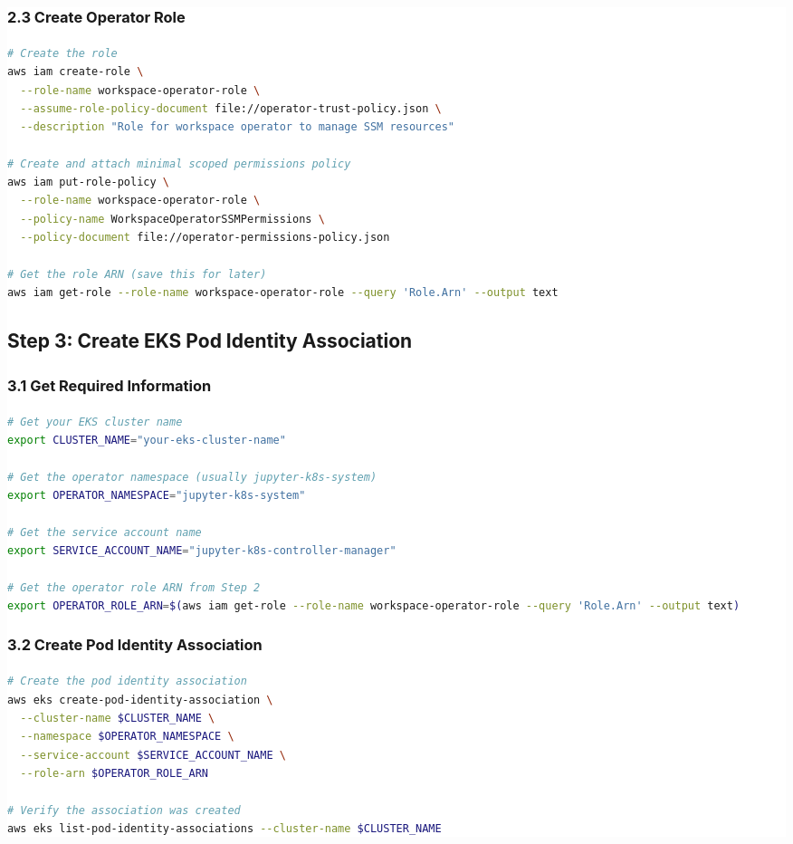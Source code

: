 
### 2.3 Create Operator Role

```bash
# Create the role
aws iam create-role \
  --role-name workspace-operator-role \
  --assume-role-policy-document file://operator-trust-policy.json \
  --description "Role for workspace operator to manage SSM resources"

# Create and attach minimal scoped permissions policy
aws iam put-role-policy \
  --role-name workspace-operator-role \
  --policy-name WorkspaceOperatorSSMPermissions \
  --policy-document file://operator-permissions-policy.json

# Get the role ARN (save this for later)
aws iam get-role --role-name workspace-operator-role --query 'Role.Arn' --output text
```

## Step 3: Create EKS Pod Identity Association

### 3.1 Get Required Information

```bash
# Get your EKS cluster name
export CLUSTER_NAME="your-eks-cluster-name"

# Get the operator namespace (usually jupyter-k8s-system)
export OPERATOR_NAMESPACE="jupyter-k8s-system"

# Get the service account name
export SERVICE_ACCOUNT_NAME="jupyter-k8s-controller-manager"

# Get the operator role ARN from Step 2
export OPERATOR_ROLE_ARN=$(aws iam get-role --role-name workspace-operator-role --query 'Role.Arn' --output text)
```

### 3.2 Create Pod Identity Association

```bash
# Create the pod identity association
aws eks create-pod-identity-association \
  --cluster-name $CLUSTER_NAME \
  --namespace $OPERATOR_NAMESPACE \
  --service-account $SERVICE_ACCOUNT_NAME \
  --role-arn $OPERATOR_ROLE_ARN

# Verify the association was created
aws eks list-pod-identity-associations --cluster-name $CLUSTER_NAME
```
